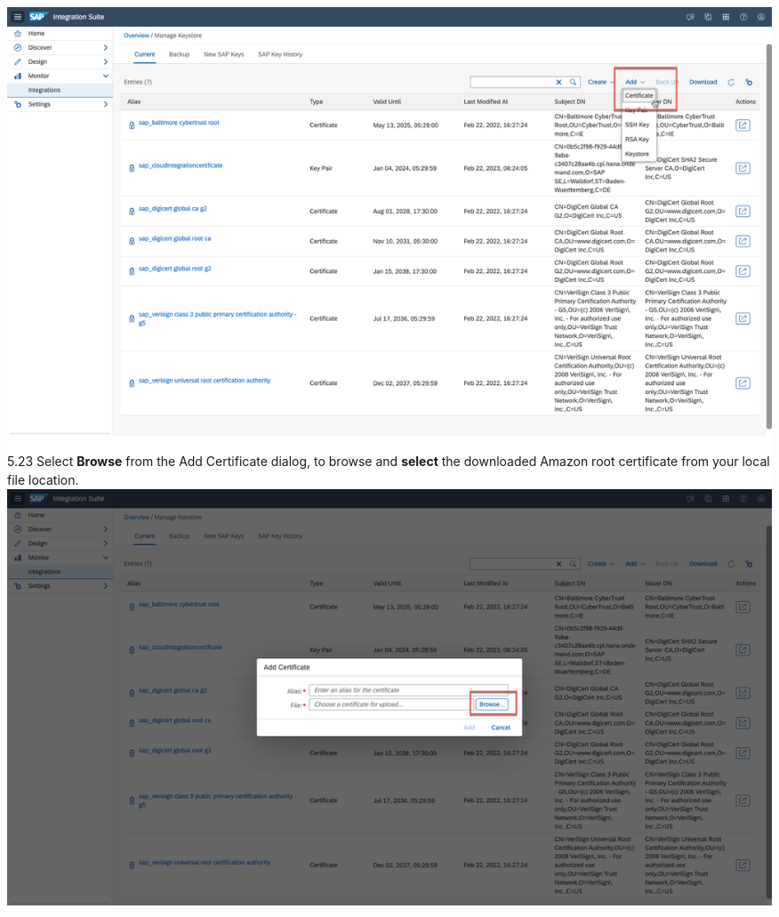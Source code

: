 ![Alt text](./images/aws-adapter-21.png) 

5.23 Select **Browse** from the Add Certificate dialog, to browse and **select** the downloaded Amazon root certificate from your local file location.
![Alt text](./images/aws-adapter-22.png) 
